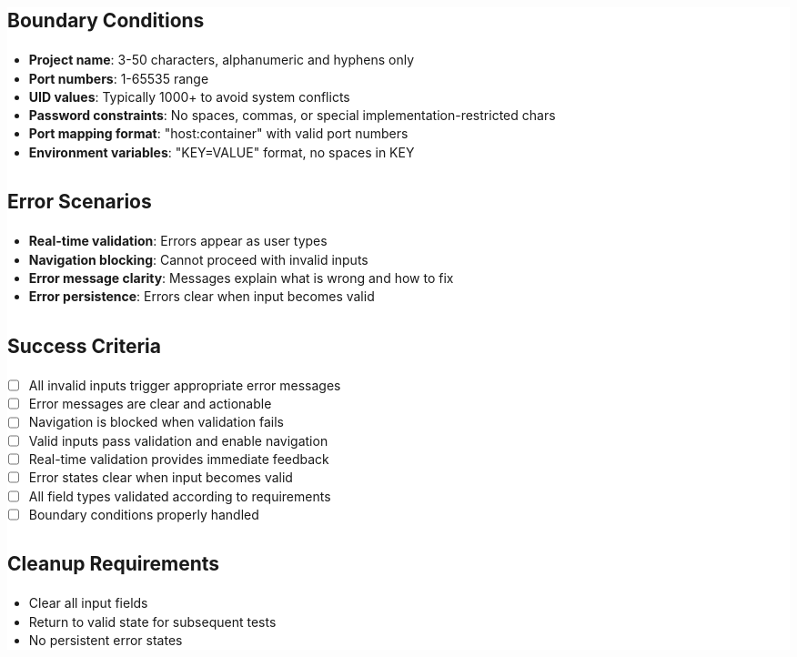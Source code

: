 ## Boundary Conditions
- **Project name**: 3-50 characters, alphanumeric and hyphens only
- **Port numbers**: 1-65535 range
- **UID values**: Typically 1000+ to avoid system conflicts
- **Password constraints**: No spaces, commas, or special implementation-restricted chars
- **Port mapping format**: "host:container" with valid port numbers
- **Environment variables**: "KEY=VALUE" format, no spaces in KEY

## Error Scenarios
- **Real-time validation**: Errors appear as user types
- **Navigation blocking**: Cannot proceed with invalid inputs
- **Error message clarity**: Messages explain what is wrong and how to fix
- **Error persistence**: Errors clear when input becomes valid

## Success Criteria
- [ ] All invalid inputs trigger appropriate error messages
- [ ] Error messages are clear and actionable
- [ ] Navigation is blocked when validation fails
- [ ] Valid inputs pass validation and enable navigation
- [ ] Real-time validation provides immediate feedback
- [ ] Error states clear when input becomes valid
- [ ] All field types validated according to requirements
- [ ] Boundary conditions properly handled

## Cleanup Requirements
- Clear all input fields
- Return to valid state for subsequent tests
- No persistent error states